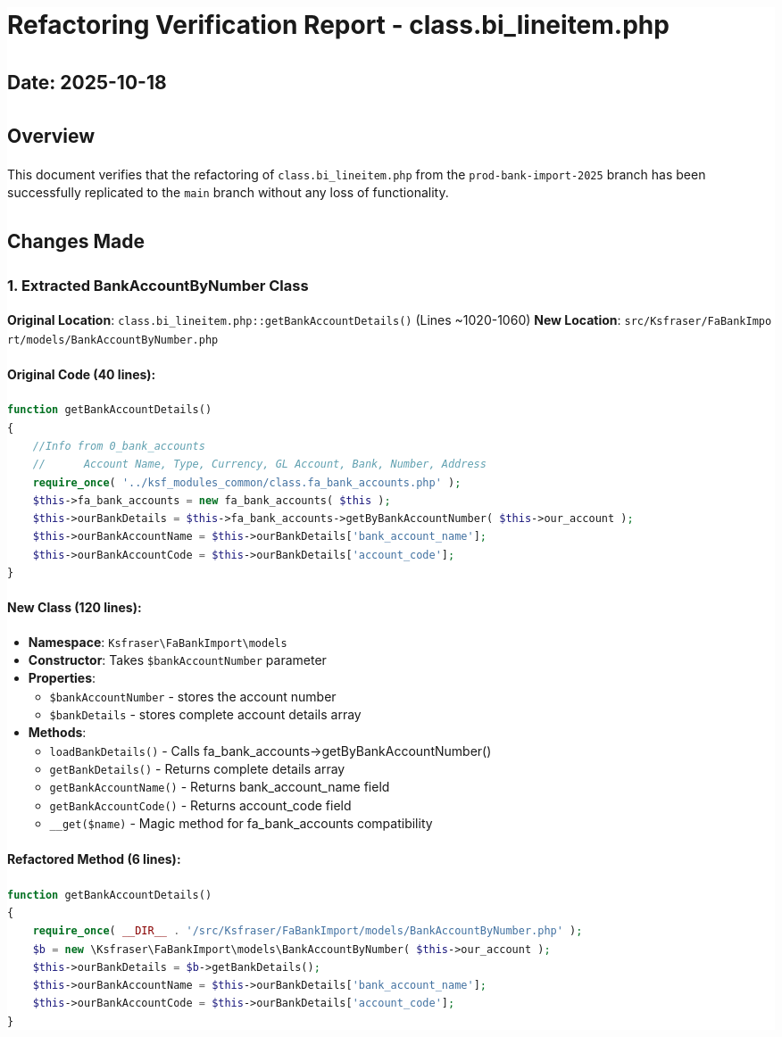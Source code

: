 # Refactoring Verification Report - class.bi_lineitem.php
## Date: 2025-10-18

## Overview
This document verifies that the refactoring of `class.bi_lineitem.php` from the `prod-bank-import-2025` branch has been successfully replicated to the `main` branch without any loss of functionality.

## Changes Made

### 1. Extracted BankAccountByNumber Class
**Original Location**: `class.bi_lineitem.php::getBankAccountDetails()` (Lines ~1020-1060)
**New Location**: `src/Ksfraser/FaBankImport/models/BankAccountByNumber.php`

#### Original Code (40 lines):
```php
function getBankAccountDetails()
{
    //Info from 0_bank_accounts
    //      Account Name, Type, Currency, GL Account, Bank, Number, Address
    require_once( '../ksf_modules_common/class.fa_bank_accounts.php' );
    $this->fa_bank_accounts = new fa_bank_accounts( $this );
    $this->ourBankDetails = $this->fa_bank_accounts->getByBankAccountNumber( $this->our_account );
    $this->ourBankAccountName = $this->ourBankDetails['bank_account_name'];
    $this->ourBankAccountCode = $this->ourBankDetails['account_code'];
}
```

#### New Class (120 lines):
- **Namespace**: `Ksfraser\FaBankImport\models`
- **Constructor**: Takes `$bankAccountNumber` parameter
- **Properties**: 
  - `$bankAccountNumber` - stores the account number
  - `$bankDetails` - stores complete account details array
- **Methods**:
  - `loadBankDetails()` - Calls fa_bank_accounts->getByBankAccountNumber()
  - `getBankDetails()` - Returns complete details array
  - `getBankAccountName()` - Returns bank_account_name field
  - `getBankAccountCode()` - Returns account_code field
  - `__get($name)` - Magic method for fa_bank_accounts compatibility

#### Refactored Method (6 lines):
```php
function getBankAccountDetails()
{
    require_once( __DIR__ . '/src/Ksfraser/FaBankImport/models/BankAccountByNumber.php' );
    $b = new \Ksfraser\FaBankImport\models\BankAccountByNumber( $this->our_account );
    $this->ourBankDetails = $b->getBankDetails();
    $this->ourBankAccountName = $this->ourBankDetails['bank_account_name'];
    $this->ourBankAccountCode = $this->ourBankDetails['account_code'];
}
```
